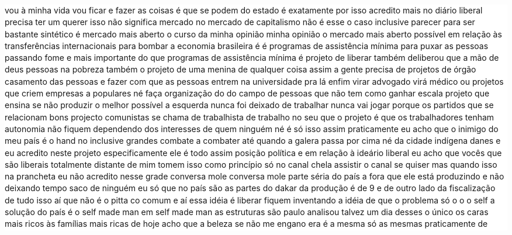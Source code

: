 vou à minha vida vou ficar e fazer as
coisas é que se podem do estado é
exatamente por isso acredito mais no
diário liberal precisa ter um querer
isso não significa mercado no mercado de
capitalismo não é esse o caso inclusive
parecer para ser bastante sintético é
mercado mais aberto o curso da minha
opinião minha opinião o mercado mais
aberto possível em relação às
transferências internacionais para
bombar a economia brasileira é é
programas de assistência mínima para
puxar as pessoas passando fome e mais
importante do que programas de
assistência mínima é projeto de liberar
também deliberou que a mão de deus
pessoas na pobreza também o projeto de
uma menina de qualquer coisa assim
a gente precisa de projetos de órgão
casamento das pessoas e fazer com que as
pessoas entrem na universidade pra lá
enfim virar advogado virá médico ou
projetos que criem empresas a populares
né faça organização do do campo de
pessoas que não tem como ganhar escala
projeto que ensina
se não produzir o melhor possível a
esquerda nunca foi deixado de trabalhar
nunca vai jogar porque os partidos que
se relacionam bons projecto comunistas
se chama de trabalhista de trabalho no
seu que o projeto é que os trabalhadores
tenham autonomia não fiquem dependendo
dos interesses de quem ninguém né
é só isso assim praticamente eu acho que
o inimigo do meu país é o hand no
inclusive grandes combate a combater até
quando a galera passa por cima né da
cidade indígena danes e eu acredito
neste projeto especificamente ele é todo
assim posição política e em relação à
ideário liberal eu acho que vocês que
são liberais totalmente distante de mim
tomem isso como princípio só no canal
chela assistir o canal se quiser mas
quando isso na prancheta
eu não acredito nesse grade conversa
mole
conversa mole parte séria do país a fora
que ele está produzindo e não deixando
tempo saco de ninguém eu só que no país
são as partes do dakar da produção é de
9 e de outro lado da fiscalização de
tudo isso aí que não é o pitta co comum
e aí essa idéia é liberar fiquem
inventando a idéia de que o problema só
o o o self a solução do país é o self
made man em self made man
as estruturas são paulo analisou talvez
um dia desses o único os caras mais
ricos às famílias mais ricas de hoje
acho que a beleza se não me engano era é
a mesma só as mesmas praticamente de